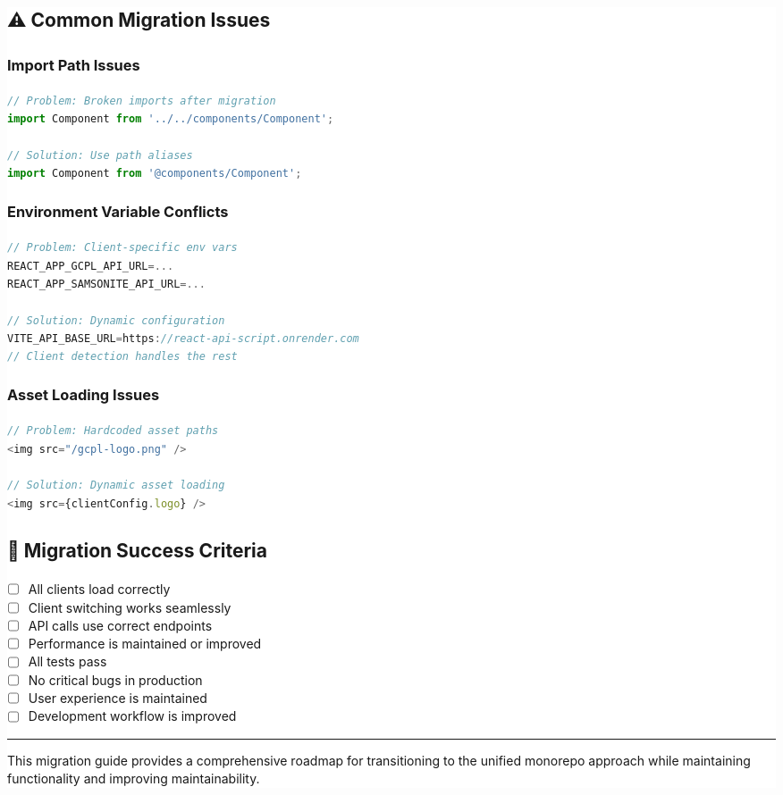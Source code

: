 ## ⚠️ **Common Migration Issues**

### **Import Path Issues**
```javascript
// Problem: Broken imports after migration
import Component from '../../components/Component';

// Solution: Use path aliases
import Component from '@components/Component';
```

### **Environment Variable Conflicts**
```javascript
// Problem: Client-specific env vars
REACT_APP_GCPL_API_URL=...
REACT_APP_SAMSONITE_API_URL=...

// Solution: Dynamic configuration
VITE_API_BASE_URL=https://react-api-script.onrender.com
// Client detection handles the rest
```

### **Asset Loading Issues**
```javascript
// Problem: Hardcoded asset paths
<img src="/gcpl-logo.png" />

// Solution: Dynamic asset loading
<img src={clientConfig.logo} />
```

## 🎉 **Migration Success Criteria**

- [ ] All clients load correctly
- [ ] Client switching works seamlessly
- [ ] API calls use correct endpoints
- [ ] Performance is maintained or improved
- [ ] All tests pass
- [ ] No critical bugs in production
- [ ] User experience is maintained
- [ ] Development workflow is improved

---

This migration guide provides a comprehensive roadmap for transitioning to the unified monorepo approach while maintaining functionality and improving maintainability.

